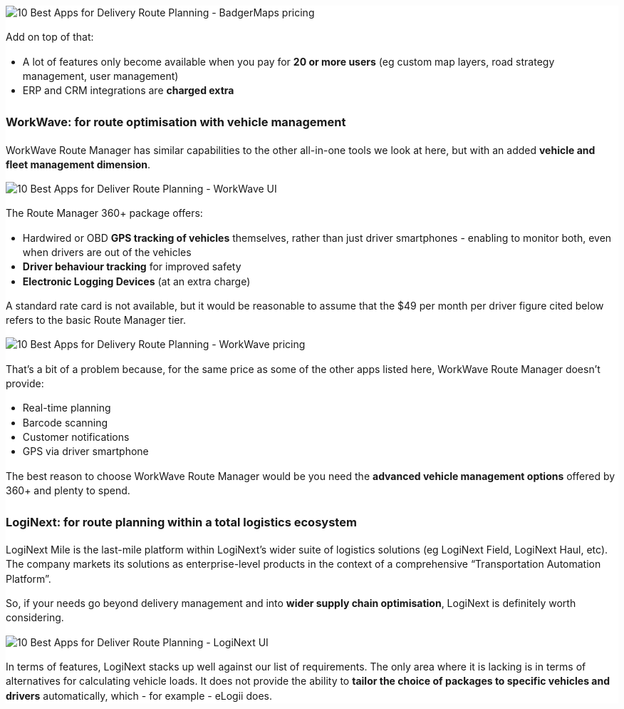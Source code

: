 ![10 Best Apps for Delivery Route Planning - BadgerMaps pricing](/blog/uploads/10-best-apps-for-delivery-route-planning-badgermaps-pricing.jpg "10 Best Apps for Delivery Route Planning - BadgerMaps pricing")

Add on top of that:

* A lot of features only become available when you pay for **20 or more users** (eg custom map layers, road strategy management, user management)
* ERP and CRM integrations are **charged extra**

### WorkWave: for route optimisation with vehicle management

WorkWave Route Manager has similar capabilities to the other all-in-one tools we look at here, but with an added **vehicle and fleet management dimension**.

![10 Best Apps for Deliver Route Planning - WorkWave UI](/blog/uploads/10-best-apps-for-deliver-route-planning-workwave-ui.jpg "10 Best Apps for Deliver Route Planning - WorkWave UI")

The Route Manager 360+ package offers:

* Hardwired or OBD **GPS tracking of vehicles** themselves, rather than just driver smartphones - enabling to monitor both, even when drivers are out of the vehicles
* **Driver behaviour tracking** for improved safety
* **Electronic Logging Devices** (at an extra charge)

A standard rate card is not available, but it would be reasonable to assume that the $49 per month per driver figure cited below refers to the basic Route Manager tier.

![10 Best Apps for Delivery Route Planning - WorkWave pricing](/blog/uploads/10-best-apps-for-delivery-route-planning-workwave-pricing.jpg "10 Best Apps for Delivery Route Planning - WorkWave pricing")

That’s a bit of a problem because, for the same price as some of the other apps listed here, WorkWave Route Manager doesn’t provide:

* Real-time planning
* Barcode scanning
* Customer notifications
* GPS via driver smartphone

The best reason to choose WorkWave Route Manager would be you need the **advanced vehicle management options** offered by 360+ and plenty to spend.

### LogiNext: for route planning within a total logistics ecosystem

LogiNext Mile is the last-mile platform within LogiNext’s wider suite of logistics solutions (eg LogiNext Field, LogiNext Haul, etc). The company markets its solutions as enterprise-level products in the context of a comprehensive “Transportation Automation Platform”.

So, if your needs go beyond delivery management and into **wider supply chain optimisation**, LogiNext is definitely worth considering.

![10 Best Apps for Deliver Route Planning - LogiNext UI](/blog/uploads/10-best-apps-for-deliver-route-planning-loginext-ui.jpg "10 Best Apps for Deliver Route Planning - LogiNext UI")

In terms of features, LogiNext stacks up well against our list of requirements. The only area where it is lacking is in terms of alternatives for calculating vehicle loads. It does not provide the ability to **tailor the choice of packages to specific vehicles and drivers** automatically, which - for example - eLogii does.
